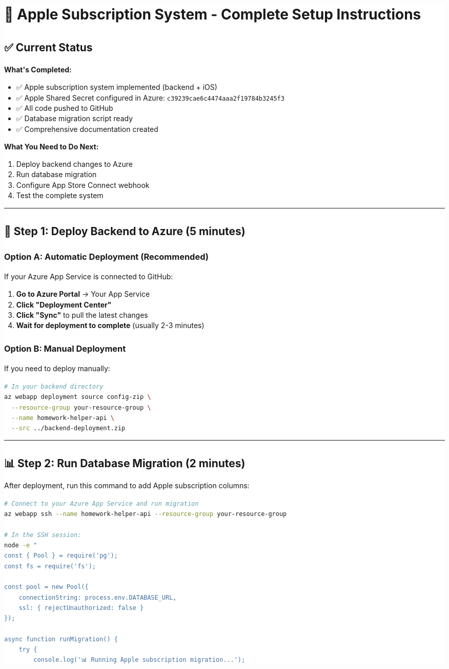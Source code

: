 # 🍎 Apple Subscription System - Complete Setup Instructions

## ✅ **Current Status**

**What's Completed:**
- ✅ Apple subscription system implemented (backend + iOS)
- ✅ Apple Shared Secret configured in Azure: `c39239cae6c4474aaa2f19784b3245f3`
- ✅ All code pushed to GitHub
- ✅ Database migration script ready
- ✅ Comprehensive documentation created

**What You Need to Do Next:**
1. Deploy backend changes to Azure
2. Run database migration
3. Configure App Store Connect webhook
4. Test the complete system

---

## 🚀 **Step 1: Deploy Backend to Azure (5 minutes)**

### **Option A: Automatic Deployment (Recommended)**
If your Azure App Service is connected to GitHub:

1. **Go to Azure Portal** → Your App Service
2. **Click "Deployment Center"**
3. **Click "Sync"** to pull the latest changes
4. **Wait for deployment to complete** (usually 2-3 minutes)

### **Option B: Manual Deployment**
If you need to deploy manually:

```bash
# In your backend directory
az webapp deployment source config-zip \
  --resource-group your-resource-group \
  --name homework-helper-api \
  --src ../backend-deployment.zip
```

---

## 📊 **Step 2: Run Database Migration (2 minutes)**

After deployment, run this command to add Apple subscription columns:

```bash
# Connect to your Azure App Service and run migration
az webapp ssh --name homework-helper-api --resource-group your-resource-group

# In the SSH session:
node -e "
const { Pool } = require('pg');
const fs = require('fs');

const pool = new Pool({
    connectionString: process.env.DATABASE_URL,
    ssl: { rejectUnauthorized: false }
});

async function runMigration() {
    try {
        console.log('📊 Running Apple subscription migration...');
```